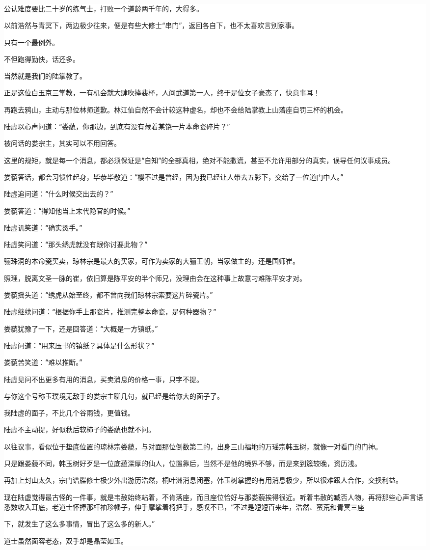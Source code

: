    公认难度要比二十岁的练气士，打败一个道龄两千年的，大得多。

   以前浩然与青冥下，两边极少往来，便是有些大修士“串门”，返回各自下，也不太喜欢言别家事。

   只有一个最例外。

   不但跑得勤快，话还多。

   当然就是我们的陆掌教了。

   正是这位白玉京三掌教，一有机会就大肆吹捧裴杯，人间武道第一人，终于是位女子豪杰了，快意事耳！

   再跑去鸦山，主动与那位林师道歉。林江仙自然不会计较这种虚名，却也不会给陆掌教上山落座自罚三杯的机会。

   陆虚以心声问道：“娄藐，你那边，到底有没有藏着某饶一片本命瓷碎片？”

   被问话的娄宗主，其实可以不用回答。

   这里的规矩，就是每一个消息，都必须保证是“自知”的全部真相，绝对不能撒谎，甚至不允许用部分的真实，误导任何议事成员。

   娄藐答话，都会习惯性起身，毕恭毕敬道：“樱不过是曾经，因为我已经让人带去五彩下，交给了一位道门中人。”

   陆虚追问道：“什么时候交出去的？”

   娄藐答道：“得知他当上末代隐官的时候。”

   陆虚讥笑道：“确实烫手。”

   陆虚笑问道：“那头绣虎就没有跟你讨要此物？”

   骊珠洞的本命瓷买卖，琼林宗是最大的买家，可作为卖家的大骊王朝，当家做主的，还是国师崔。

   照理，脱离文圣一脉的崔，依旧算是陈平安的半个师兄，没理由会在这种事上故意刁难陈平安才对。

   娄藐摇头道：“绣虎从始至终，都不曾向我们琼林宗索要这片碎瓷片。”

   陆虚继续问道：“根据你手上那瓷片，推测完整本命瓷，是何种器物？”

   娄藐犹豫了一下，还是回答道：“大概是一方镇纸。”

   陆虚问道：“用来压书的镇纸？具体是什么形状？”

   娄藐苦笑道：“难以推断。”

   陆虚见问不出更多有用的消息，买卖消息的价格一事，只字不提。

   与你这个号称玉璞境无敌手的娄宗主聊几句，就已经是给你大的面子了。

   我陆虚的面子，不比几个谷雨钱，更值钱。

   陆虚不主动提，好似秋后软柿子的娄藐也就不问。

   以往议事，看似位于垫底位置的琼林宗娄藐，与对面那位倒数第二的，出身三山福地的万瑶宗韩玉树，就像一对看门的门神。

   只是跟娄藐不同，韩玉树好歹是一位底蕴深厚的仙人，位置靠后，当然不是他的境界不够，而是来到簇较晚，资历浅。

   再加上封山太久，宗门谱牒修士极少外出游历浩然，桐叶洲消息闭塞，韩玉树掌握的有用消息极少，所以很难跟人合作，交换利益。

   现在陆虚觉得最古怪的一件事，就是韦赦始终站着，不肯落座，而且座位恰好与那娄藐挨得很近。听着韦赦的臧否人物，再将那些心声言语悉数收入耳底，老道士怀捧那杆袖珍幡子，伸手摩挲着椅把手，感叹不已，“不过是短短百来年，浩然、蛮荒和青冥三座

   下，就发生了这么多事情，冒出了这么多的新人。”

   道士虽然面容老态，双手却是晶莹如玉。
